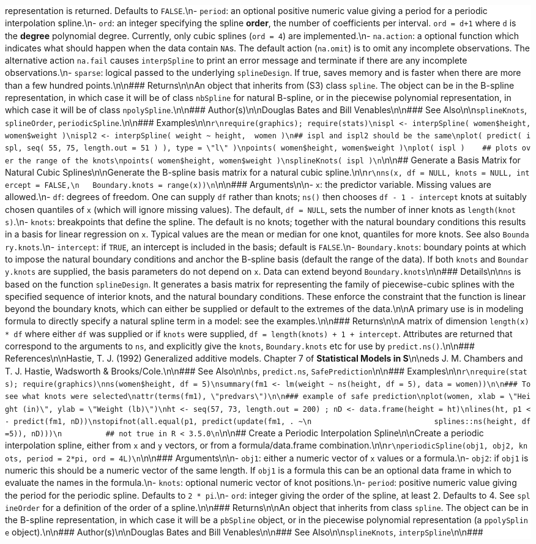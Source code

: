 representation is returned. Defaults to `FALSE`.\n- `period`: an optional positive numeric value giving a period for a periodic interpolation spline.\n- `ord`: an integer specifying the spline **order**, the number of coefficients per interval. `ord = d+1` where `d` is the **degree** polynomial degree. Currently, only cubic splines (`ord = 4`) are implemented.\n- `na.action`: a optional function which indicates what should happen when the data contain `NA`s. The default action (`na.omit`) is to omit any incomplete observations. The alternative action `na.fail` causes `interpSpline` to print an error message and terminate if there are any incomplete observations.\n- `sparse`: logical passed to the underlying `splineDesign`. If true, saves memory and is faster when there are more than a few hundred points.\n\n### Returns\n\nAn object that inherits from (S3) class `spline`. The object can be in the B-spline representation, in which case it will be of class `nbSpline` for natural B-spline, or in the piecewise polynomial representation, in which case it will be of class `npolySpline`.\n\n### Author(s)\n\nDouglas Bates and Bill Venables\n\n### See Also\n\n`splineKnots`, `splineOrder`, `periodicSpline`.\n\n### Examples\n\n```r\nrequire(graphics); require(stats)\nispl <- interpSpline( women$height, women$weight )\nispl2 <- interpSpline( weight ~ height,  women )\n## ispl and ispl2 should be the same\nplot( predict( ispl, seq( 55, 75, length.out = 51 ) ), type = \"l\" )\npoints( women$height, women$weight )\nplot( ispl )    ## plots over the range of the knots\npoints( women$height, women$weight )\nsplineKnots( ispl )\n```\n\n## Generate a Basis Matrix for Natural Cubic Splines\n\nGenerate the B-spline basis matrix for a natural cubic spline.\n\n```r\nns(x, df = NULL, knots = NULL, intercept = FALSE,\n   Boundary.knots = range(x))\n```\n\n### Arguments\n\n- `x`: the predictor variable. Missing values are allowed.\n- `df`: degrees of freedom. One can supply `df` rather than knots; `ns()` then chooses `df - 1 - intercept` knots at suitably chosen quantiles of `x` (which will ignore missing values). The default, `df = NULL`, sets the number of inner knots as `length(knots)`.\n- `knots`: breakpoints that define the spline. The default is no knots; together with the natural boundary conditions this results in a basis for linear regression on `x`. Typical values are the mean or median for one knot, quantiles for more knots. See also `Boundary.knots`.\n- `intercept`: if `TRUE`, an intercept is included in the basis; default is `FALSE`.\n- `Boundary.knots`: boundary points at which to impose the natural boundary conditions and anchor the B-spline basis (default the range of the data). If both `knots` and `Boundary.knots` are supplied, the basis parameters do not depend on `x`. Data can extend beyond `Boundary.knots`\n\n### Details\n\n`ns` is based on the function `splineDesign`. It generates a basis matrix for representing the family of piecewise-cubic splines with the specified sequence of interior knots, and the natural boundary conditions. These enforce the constraint that the function is linear beyond the boundary knots, which can either be supplied or default to the extremes of the data.\n\nA primary use is in modeling formula to directly specify a natural spline term in a model: see the examples.\n\n### Returns\n\nA matrix of dimension `length(x) * df` where either `df` was supplied or if `knots` were supplied, `df = length(knots) + 1 + intercept`. Attributes are returned that correspond to the arguments to `ns`, and explicitly give the `knots`, `Boundary.knots` etc for use by `predict.ns()`.\n\n### References\n\nHastie, T. J. (1992) Generalized additive models. Chapter 7 of **Statistical Models in S**\n\neds J. M. Chambers and T. J. Hastie, Wadsworth & Brooks/Cole.\n\n### See Also\n\n`bs`, `predict.ns`, `SafePrediction`\n\n### Examples\n\n```r\nrequire(stats); require(graphics)\nns(women$height, df = 5)\nsummary(fm1 <- lm(weight ~ ns(height, df = 5), data = women))\n\n### To see what knots were selected\nattr(terms(fm1), \"predvars\")\n\n### example of safe prediction\nplot(women, xlab = \"Height (in)\", ylab = \"Weight (lb)\")\nht <- seq(57, 73, length.out = 200) ; nD <- data.frame(height = ht)\nlines(ht, p1 <- predict(fm1, nD))\nstopifnot(all.equal(p1, predict(update(fm1, . ~\n                            splines::ns(height, df=5)), nD)))\n          ## not true in R < 3.5.0\n```\n\n## Create a Periodic Interpolation Spline\n\nCreate a periodic interpolation spline, either from `x` and `y` vectors, or from a formula/data.frame combination.\n\n```r\nperiodicSpline(obj1, obj2, knots, period = 2*pi, ord = 4L)\n```\n\n### Arguments\n\n- `obj1`: either a numeric vector of `x` values or a formula.\n- `obj2`: if `obj1` is numeric this should be a numeric vector of the same length. If `obj1` is a formula this can be an optional data frame in which to evaluate the names in the formula.\n- `knots`: optional numeric vector of knot positions.\n- `period`: positive numeric value giving the period for the periodic spline. Defaults to `2 * pi`.\n- `ord`: integer giving the order of the spline, at least 2. Defaults to 4. See `splineOrder` for a definition of the order of a spline.\n\n### Returns\n\nAn object that inherits from class `spline`. The object can be in the B-spline representation, in which case it will be a `pbSpline` object, or in the piecewise polynomial representation (a `ppolySpline` object).\n\n### Author(s)\n\nDouglas Bates and Bill Venables\n\n### See Also\n\n`splineKnots`, `interpSpline`\n\n###